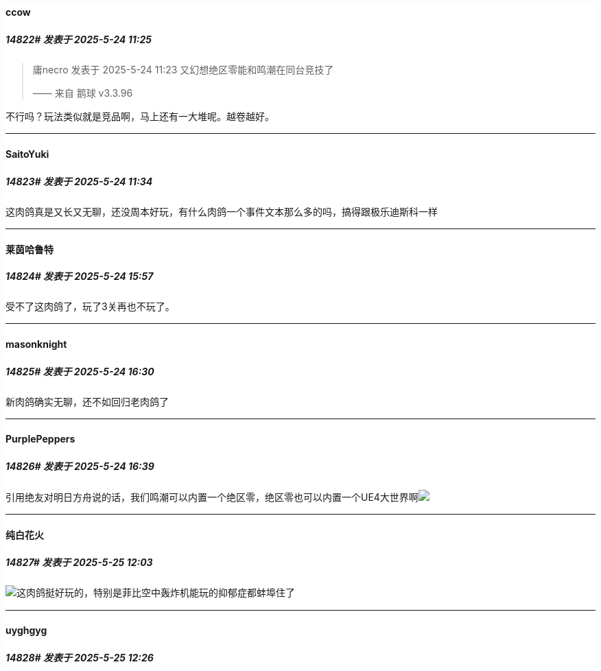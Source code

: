 ####  ccow  
##### 14822#       发表于 2025-5-24 11:25

<blockquote>庸necro 发表于 2025-5-24 11:23
又幻想绝区零能和鸣潮在同台竞技了

—— 来自 鹅球 v3.3.96</blockquote>
不行吗？玩法类似就是竞品啊，马上还有一大堆呢。越卷越好。


*****

####  SaitoYuki  
##### 14823#       发表于 2025-5-24 11:34

这肉鸽真是又长又无聊，还没周本好玩，有什么肉鸽一个事件文本那么多的吗，搞得跟极乐迪斯科一样


*****

####  莱茵哈鲁特  
##### 14824#       发表于 2025-5-24 15:57

受不了这肉鸽了，玩了3关再也不玩了。


*****

####  masonknight  
##### 14825#       发表于 2025-5-24 16:30

新肉鸽确实无聊，还不如回归老肉鸽了


*****

####  PurplePeppers  
##### 14826#       发表于 2025-5-24 16:39

引用绝友对明日方舟说的话，我们鸣潮可以内置一个绝区零，绝区零也可以内置一个UE4大世界啊<img src="https://static.stage1st.com/image/smiley/face2017/066.png" referrerpolicy="no-referrer">


*****

####  纯白花火  
##### 14827#       发表于 2025-5-25 12:03

<img src="https://static.stage1st.com/image/smiley/face2017/037.png" referrerpolicy="no-referrer">这肉鸽挺好玩的，特别是菲比空中轰炸机能玩的抑郁症都蚌埠住了


*****

####  uyghgyg  
##### 14828#       发表于 2025-5-25 12:26
